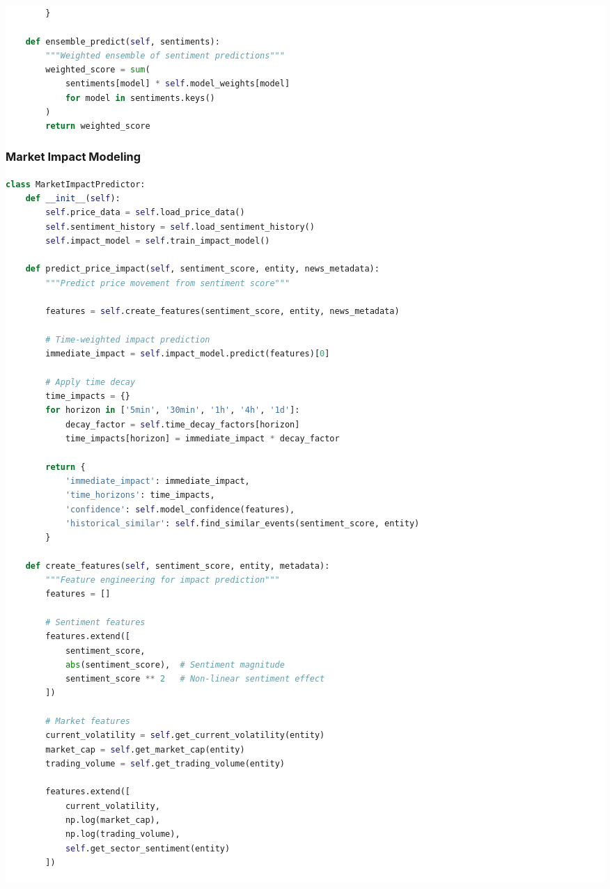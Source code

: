 ```python
        }
    
    def ensemble_predict(self, sentiments):
        """Weighted ensemble of sentiment predictions"""
        weighted_score = sum(
            sentiments[model] * self.model_weights[model]
            for model in sentiments.keys()
        )
        return weighted_score
```

### Market Impact Modeling
```python
class MarketImpactPredictor:
    def __init__(self):
        self.price_data = self.load_price_data()
        self.sentiment_history = self.load_sentiment_history()
        self.impact_model = self.train_impact_model()
    
    def predict_price_impact(self, sentiment_score, entity, news_metadata):
        """Predict price movement from sentiment score"""
        
        features = self.create_features(sentiment_score, entity, news_metadata)
        
        # Time-weighted impact prediction
        immediate_impact = self.impact_model.predict(features)[0]
        
        # Apply time decay
        time_impacts = {}
        for horizon in ['5min', '30min', '1h', '4h', '1d']:
            decay_factor = self.time_decay_factors[horizon]
            time_impacts[horizon] = immediate_impact * decay_factor
        
        return {
            'immediate_impact': immediate_impact,
            'time_horizons': time_impacts,
            'confidence': self.model_confidence(features),
            'historical_similar': self.find_similar_events(sentiment_score, entity)
        }
    
    def create_features(self, sentiment_score, entity, metadata):
        """Feature engineering for impact prediction"""
        features = []
        
        # Sentiment features
        features.extend([
            sentiment_score,
            abs(sentiment_score),  # Sentiment magnitude
            sentiment_score ** 2   # Non-linear sentiment effect
        ])
        
        # Market features
        current_volatility = self.get_current_volatility(entity)
        market_cap = self.get_market_cap(entity)
        trading_volume = self.get_trading_volume(entity)
        
        features.extend([
            current_volatility,
            np.log(market_cap),
            np.log(trading_volume),
            self.get_sector_sentiment(entity)
        ])
        
```